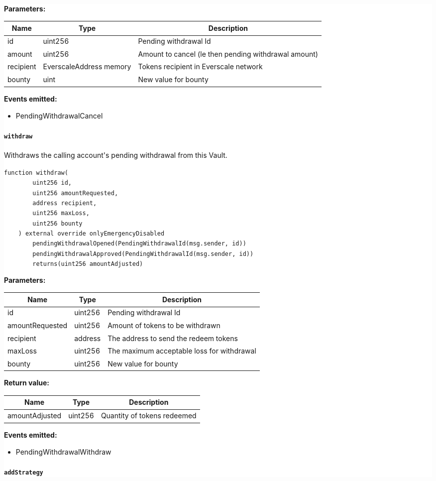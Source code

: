 **Parameters:**

| Name      | Type                    | Description                                          |
|-----------|-------------------------|------------------------------------------------------|
| id        | uint256                 | Pending withdrawal Id                                |
| amount    | uint256                 | Amount to cancel (le then pending withdrawal amount) |
| recipient | EverscaleAddress memory | Tokens recipient in Everscale network                |
| bounty    | uint                    | New value for bounty                                 |

**Events emitted:**
- PendingWithdrawalCancel

#### **`withdraw`**

Withdraws the calling account's pending withdrawal from this Vault.

```
function withdraw(
        uint256 id,
        uint256 amountRequested,
        address recipient,
        uint256 maxLoss,
        uint256 bounty
    ) external override onlyEmergencyDisabled
        pendingWithdrawalOpened(PendingWithdrawalId(msg.sender, id))
        pendingWithdrawalApproved(PendingWithdrawalId(msg.sender, id))
        returns(uint256 amountAdjusted)
```

**Parameters:**

| Name            | Type    | Description                                |
|-----------------|---------|--------------------------------------------|
| id              | uint256 | Pending withdrawal Id                      |
| amountRequested | uint256 | Amount of tokens to be withdrawn           |
| recipient       | address | The address to send the redeem tokens      |
| maxLoss         | uint256 | The maximum acceptable loss for withdrawal |
| bounty          | uint256 | New value for bounty                       |

**Return value:**

| Name           | Type    | Description                 |
|----------------|---------|-----------------------------|
| amountAdjusted | uint256 | Quantity of tokens redeemed |

**Events emitted:**
- PendingWithdrawalWithdraw

#### **`addStrategy`**
